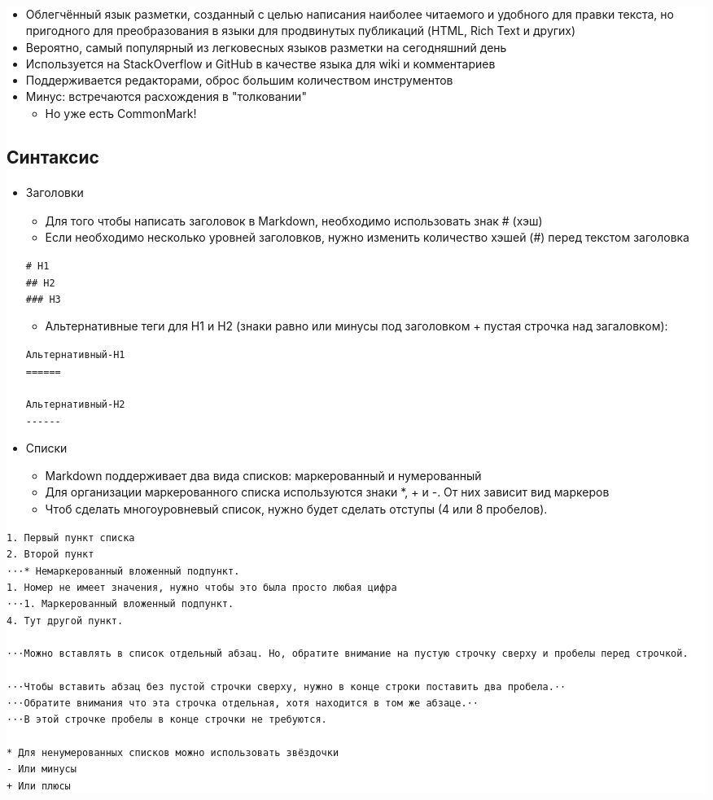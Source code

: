 * Облегчённый язык разметки, созданный с целью написания наиболее читаемого и удобного для правки текста, но пригодного для преобразования в языки для продвинутых публикаций (HTML, Rich Text и других)
* Вероятно, самый популярный из легковесных языков разметки на сегодняшний день
* Используется на StackOverflow и GitHub в качестве языка для wiki и комментариев
* Поддерживается редакторами, оброс большим количеством инструментов
* Минус: встречаются расхождения в "толковании"
    * Но уже есть CommonMark!

## Синтаксис

* Заголовки
    * Для того чтобы написать заголовок в Markdown, необходимо использовать знак # (хэш)
    * Если необходимо несколько уровней заголовков, нужно изменить количество хэшей (#) перед текстом заголовка

    ```
    # H1
    ## H2
    ### H3
    ```

    * Альтернативные теги для H1 и H2 (знаки равно или минусы под заголовком + пустая строчка над загаловком):

    ```
    Альтернативный-H1
    ======

    Альтернативный-H2
    ------
    ```

* Списки
    * Markdown поддерживает два вида списков: маркерованный и нумерованный
    * Для организации маркерованного списка используются знаки *, + и -. От них зависит вид маркеров
    * Чтоб сделать многоуровневый список, нужно будет сделать отступы (4 или 8 пробелов).
```
1. Первый пункт списка
2. Второй пункт
⋅⋅⋅* Немаркерованный вложенный подпункт. 
1. Номер не имеет значения, нужно чтобы это была просто любая цифра
⋅⋅⋅1. Маркерованный вложенный подпункт.
4. Тут другой пункт.

⋅⋅⋅Можно вставлять в список отдельный абзац. Но, обратите внимание на пустую строчку сверху и пробелы перед строчкой.

⋅⋅⋅Чтобы вставить абзац без пустой строчки сверху, нужно в конце строки поставить два пробела.⋅⋅
⋅⋅⋅Обратите внимания что эта строчка отдельная, хотя находится в том же абзаце.⋅⋅
⋅⋅⋅В этой строчке пробелы в конце строчки не требуются.

* Для ненумерованных списков можно использовать звёздочки
- Или минусы
+ Или плюсы
```
